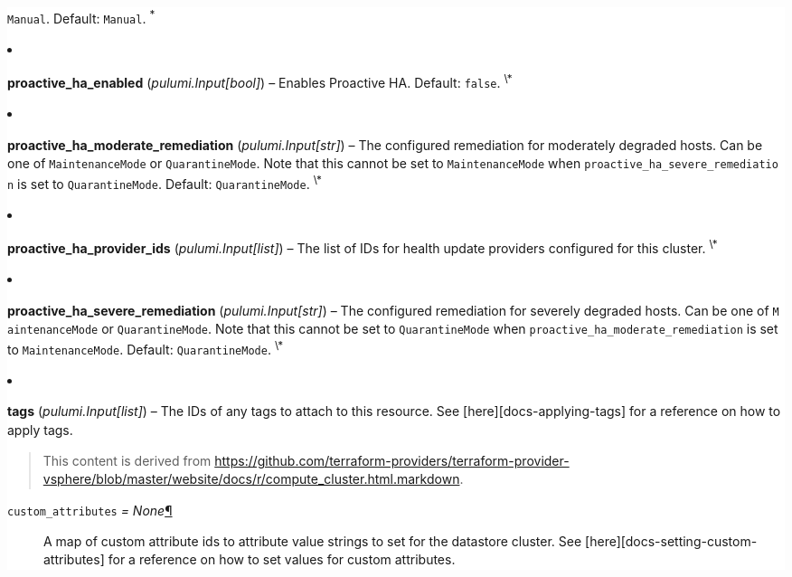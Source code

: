 <code class="docutils literal notranslate"><span class="pre">Manual</span></code>. Default: <code class="docutils literal notranslate"><span class="pre">Manual</span></code>. <span class="raw-html-m2r"><sup>\*</sup></span></p></li>
<li><p><strong>proactive_ha_enabled</strong> (<em>pulumi.Input</em><em>[</em><em>bool</em><em>]</em>) – Enables Proactive HA. Default: <code class="docutils literal notranslate"><span class="pre">false</span></code>.
<span class="raw-html-m2r"><sup>\*</sup></span></p></li>
<li><p><strong>proactive_ha_moderate_remediation</strong> (<em>pulumi.Input</em><em>[</em><em>str</em><em>]</em>) – The configured remediation
for moderately degraded hosts. Can be one of <code class="docutils literal notranslate"><span class="pre">MaintenanceMode</span></code> or
<code class="docutils literal notranslate"><span class="pre">QuarantineMode</span></code>. Note that this cannot be set to <code class="docutils literal notranslate"><span class="pre">MaintenanceMode</span></code> when
<code class="docutils literal notranslate"><span class="pre">proactive_ha_severe_remediation</span></code> is set
to <code class="docutils literal notranslate"><span class="pre">QuarantineMode</span></code>. Default: <code class="docutils literal notranslate"><span class="pre">QuarantineMode</span></code>.
<span class="raw-html-m2r"><sup>\*</sup></span></p></li>
<li><p><strong>proactive_ha_provider_ids</strong> (<em>pulumi.Input</em><em>[</em><em>list</em><em>]</em>) – The list of IDs for health update
providers configured for this cluster.
<span class="raw-html-m2r"><sup>\*</sup></span></p></li>
<li><p><strong>proactive_ha_severe_remediation</strong> (<em>pulumi.Input</em><em>[</em><em>str</em><em>]</em>) – The configured remediation for
severely degraded hosts. Can be one of <code class="docutils literal notranslate"><span class="pre">MaintenanceMode</span></code> or <code class="docutils literal notranslate"><span class="pre">QuarantineMode</span></code>.
Note that this cannot be set to <code class="docutils literal notranslate"><span class="pre">QuarantineMode</span></code> when
<code class="docutils literal notranslate"><span class="pre">proactive_ha_moderate_remediation</span></code> is
set to <code class="docutils literal notranslate"><span class="pre">MaintenanceMode</span></code>. Default: <code class="docutils literal notranslate"><span class="pre">QuarantineMode</span></code>.
<span class="raw-html-m2r"><sup>\*</sup></span></p></li>
<li><p><strong>tags</strong> (<em>pulumi.Input</em><em>[</em><em>list</em><em>]</em>) – The IDs of any tags to attach to this resource. See
[here][docs-applying-tags] for a reference on how to apply tags.</p></li>
</ul>
</dd>
</dl>
<blockquote>
<div><p>This content is derived from <a class="reference external" href="https://github.com/terraform-providers/terraform-provider-vsphere/blob/master/website/docs/r/compute_cluster.html.markdown">https://github.com/terraform-providers/terraform-provider-vsphere/blob/master/website/docs/r/compute_cluster.html.markdown</a>.</p>
</div></blockquote>
<dl class="attribute">
<dt id="pulumi_vsphere.ComputeCluster.custom_attributes">
<code class="sig-name descname">custom_attributes</code><em class="property"> = None</em><a class="headerlink" href="#pulumi_vsphere.ComputeCluster.custom_attributes" title="Permalink to this definition">¶</a></dt>
<dd><p>A map of custom attribute ids to attribute
value strings to set for the datastore cluster. See
[here][docs-setting-custom-attributes] for a reference on how to set values
for custom attributes.</p>
</dd></dl>
